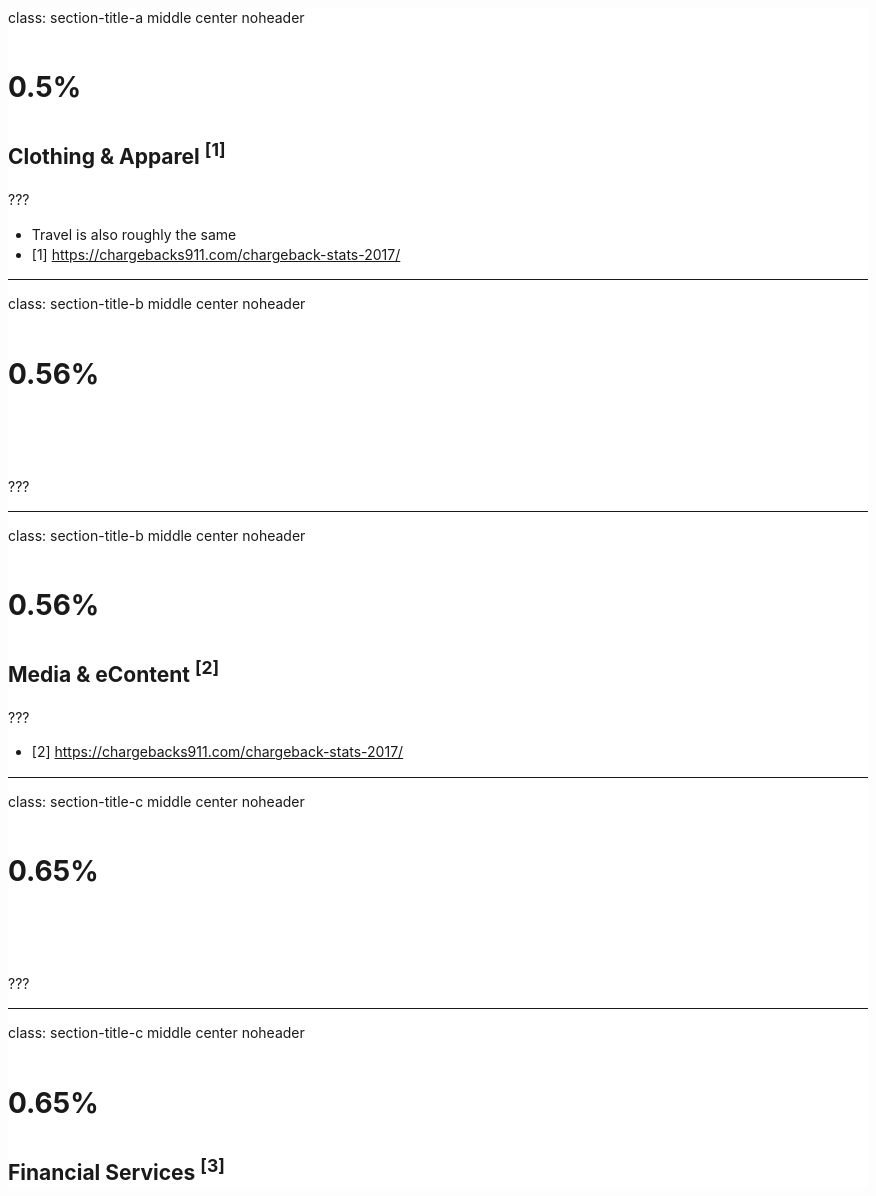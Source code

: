 
class: section-title-a middle center noheader

# 0.5%
## Clothing & Apparel <sup>[1]</sup>

???

- Travel is also roughly the same
- [1] https://chargebacks911.com/chargeback-stats-2017/

---

class: section-title-b middle center noheader

# 0.56%
## &nbsp;<sup>&nbsp;</sup>

???

---

class: section-title-b middle center noheader

# 0.56%
## Media & eContent <sup>[2]</sup>

???

- [2] https://chargebacks911.com/chargeback-stats-2017/

---

class: section-title-c middle center noheader

# 0.65%
## &nbsp;<sup>&nbsp;</sup>

???

---

class: section-title-c middle center noheader

# 0.65%
## Financial Services <sup>[3]</sup>
